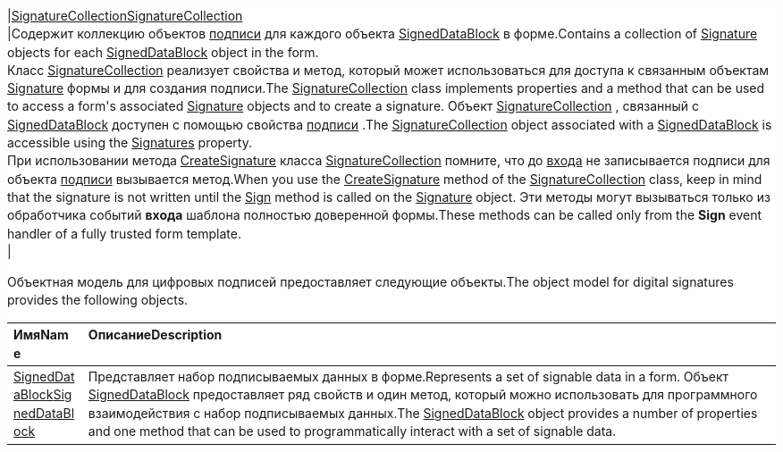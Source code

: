 |[<span data-ttu-id="062f8-147">SignatureCollection</span><span class="sxs-lookup"><span data-stu-id="062f8-147">SignatureCollection</span></span>](https://msdn.microsoft.com/library/Microsoft.Office.InfoPath.SignatureCollection.aspx) <br/> |<span data-ttu-id="062f8-148">Содержит коллекцию объектов [подписи](https://msdn.microsoft.com/library/Microsoft.Office.InfoPath.Signature.aspx) для каждого объекта [SignedDataBlock](https://msdn.microsoft.com/library/Microsoft.Office.InfoPath.SignedDataBlock.aspx) в форме.</span><span class="sxs-lookup"><span data-stu-id="062f8-148">Contains a collection of [Signature](https://msdn.microsoft.com/library/Microsoft.Office.InfoPath.Signature.aspx) objects for each [SignedDataBlock](https://msdn.microsoft.com/library/Microsoft.Office.InfoPath.SignedDataBlock.aspx) object in the form.</span></span>  <br/> <span data-ttu-id="062f8-149">Класс [SignatureCollection](https://msdn.microsoft.com/library/Microsoft.Office.InfoPath.SignatureCollection.aspx) реализует свойства и метод, который может использоваться для доступа к связанным объектам [Signature](https://msdn.microsoft.com/library/Microsoft.Office.InfoPath.Signature.aspx) формы и для создания подписи.</span><span class="sxs-lookup"><span data-stu-id="062f8-149">The [SignatureCollection](https://msdn.microsoft.com/library/Microsoft.Office.InfoPath.SignatureCollection.aspx) class implements properties and a method that can be used to access a form's associated [Signature](https://msdn.microsoft.com/library/Microsoft.Office.InfoPath.Signature.aspx) objects and to create a signature.</span></span> <span data-ttu-id="062f8-150">Объект [SignatureCollection](https://msdn.microsoft.com/library/Microsoft.Office.InfoPath.SignatureCollection.aspx) , связанный с [SignedDataBlock](https://msdn.microsoft.com/library/Microsoft.Office.InfoPath.SignedDataBlock.aspx) доступен с помощью свойства [подписи](https://msdn.microsoft.com/library/Microsoft.Office.InfoPath.SignedDataBlock.Signatures.aspx) .</span><span class="sxs-lookup"><span data-stu-id="062f8-150">The [SignatureCollection](https://msdn.microsoft.com/library/Microsoft.Office.InfoPath.SignatureCollection.aspx) object associated with a [SignedDataBlock](https://msdn.microsoft.com/library/Microsoft.Office.InfoPath.SignedDataBlock.aspx) is accessible using the [Signatures](https://msdn.microsoft.com/library/Microsoft.Office.InfoPath.SignedDataBlock.Signatures.aspx) property.</span></span>  <br/> <span data-ttu-id="062f8-151">При использовании метода [CreateSignature](https://msdn.microsoft.com/library/Microsoft.Office.InfoPath.SignatureCollection.CreateSignature.aspx) класса [SignatureCollection](https://msdn.microsoft.com/library/Microsoft.Office.InfoPath.SignatureCollection.aspx) помните, что до [входа](https://msdn.microsoft.com/library/Microsoft.Office.InfoPath.Signature.Sign.aspx) не записывается подписи для объекта [подписи](https://msdn.microsoft.com/library/Microsoft.Office.InfoPath.Signature.aspx) вызывается метод.</span><span class="sxs-lookup"><span data-stu-id="062f8-151">When you use the [CreateSignature](https://msdn.microsoft.com/library/Microsoft.Office.InfoPath.SignatureCollection.CreateSignature.aspx) method of the [SignatureCollection](https://msdn.microsoft.com/library/Microsoft.Office.InfoPath.SignatureCollection.aspx) class, keep in mind that the signature is not written until the [Sign](https://msdn.microsoft.com/library/Microsoft.Office.InfoPath.Signature.Sign.aspx) method is called on the [Signature](https://msdn.microsoft.com/library/Microsoft.Office.InfoPath.Signature.aspx) object.</span></span> <span data-ttu-id="062f8-152">Эти методы могут вызываться только из обработчика событий **входа** шаблона полностью доверенной формы.</span><span class="sxs-lookup"><span data-stu-id="062f8-152">These methods can be called only from the **Sign** event handler of a fully trusted form template.</span></span>  <br/> |
   
<span data-ttu-id="062f8-153">Объектная модель для цифровых подписей предоставляет следующие объекты.</span><span class="sxs-lookup"><span data-stu-id="062f8-153">The object model for digital signatures provides the following objects.</span></span>
  
|<span data-ttu-id="062f8-154">**Имя**</span><span class="sxs-lookup"><span data-stu-id="062f8-154">**Name**</span></span>|<span data-ttu-id="062f8-155">**Описание**</span><span class="sxs-lookup"><span data-stu-id="062f8-155">**Description**</span></span>|
|:-----|:-----|
|[<span data-ttu-id="062f8-156">SignedDataBlock</span><span class="sxs-lookup"><span data-stu-id="062f8-156">SignedDataBlock</span></span>](https://msdn.microsoft.com/library/Microsoft.Office.InfoPath.SignedDataBlock.aspx) <br/> |<span data-ttu-id="062f8-157">Представляет набор подписываемых данных в форме.</span><span class="sxs-lookup"><span data-stu-id="062f8-157">Represents a set of signable data in a form.</span></span> <span data-ttu-id="062f8-158">Объект [SignedDataBlock](https://msdn.microsoft.com/library/Microsoft.Office.InfoPath.SignedDataBlock.aspx) предоставляет ряд свойств и один метод, который можно использовать для программного взаимодействия с набор подписываемых данных.</span><span class="sxs-lookup"><span data-stu-id="062f8-158">The [SignedDataBlock](https://msdn.microsoft.com/library/Microsoft.Office.InfoPath.SignedDataBlock.aspx) object provides a number of properties and one method that can be used to programmatically interact with a set of signable data.</span></span>  <br/> |